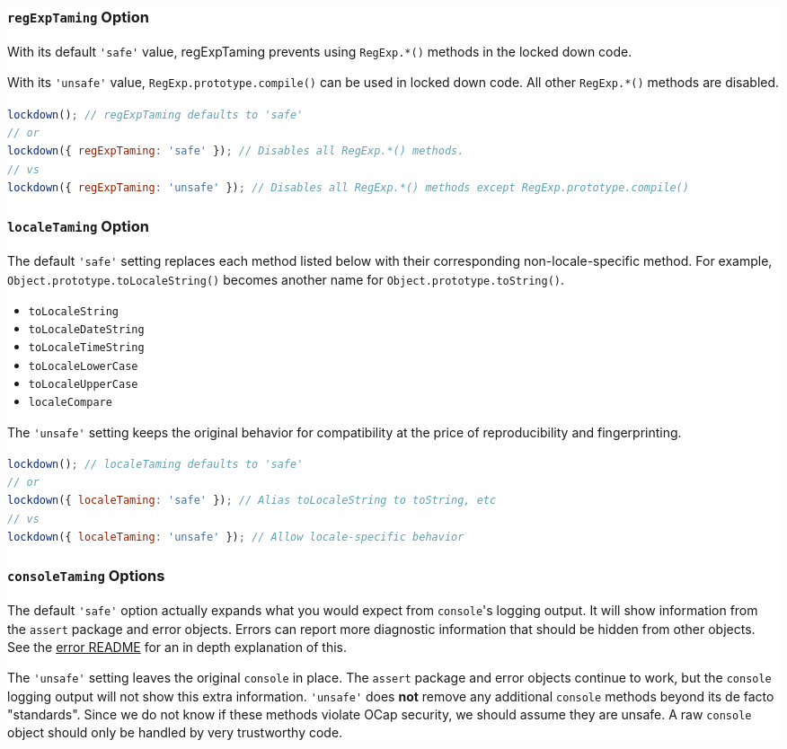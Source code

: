   </tr>
  </tbody>
</table>

### `regExpTaming` Option

With its default `'safe'` value, regExpTaming prevents using `RegExp.*()` methods in the locked down code.

With its `'unsafe'` value, `RegExp.prototype.compile()` can be used in locked down code. 
All other `RegExp.*()` methods are disabled.

```js
lockdown(); // regExpTaming defaults to 'safe'
// or
lockdown({ regExpTaming: 'safe' }); // Disables all RegExp.*() methods.
// vs
lockdown({ regExpTaming: 'unsafe' }); // Disables all RegExp.*() methods except RegExp.prototype.compile()
```

### `localeTaming` Option

The default `'safe'` setting replaces each method listed below with their
corresponding non-locale-specific method. For example, `Object.prototype.toLocaleString()`
becomes another name for `Object.prototype.toString()`. 
- `toLocaleString`
- `toLocaleDateString`
- `toLocaleTimeString`
- `toLocaleLowerCase`
- `toLocaleUpperCase`
- `localeCompare`

The `'unsafe'` setting keeps the original behavior for compatibility at the price
of reproducibility and fingerprinting. 

```js
lockdown(); // localeTaming defaults to 'safe'
// or
lockdown({ localeTaming: 'safe' }); // Alias toLocaleString to toString, etc
// vs
lockdown({ localeTaming: 'unsafe' }); // Allow locale-specific behavior
```

### `consoleTaming` Options

The default `'safe'` option actually expands what you would expect from `console`'s logging 
output. It will show information from the `assert` package and error objects.
Errors can report more diagnostic information that should be hidden from other objects. See
the [error README](https://github.com/endojs/endo/blob/master/packages/ses/src/error/README.md) 
for an in depth explanation of this.

The `'unsafe'` setting leaves the original `console` in place. The `assert` package
and error objects continue to work, but the `console` logging output will not 
show this extra information. `'unsafe'` does **not** remove any additional `console` 
methods beyond its de facto "standards". Since we do not know if these 
methods violate OCap security, we should assume they are unsafe. A raw `console` 
object should only be handled by very trustworthy code.
